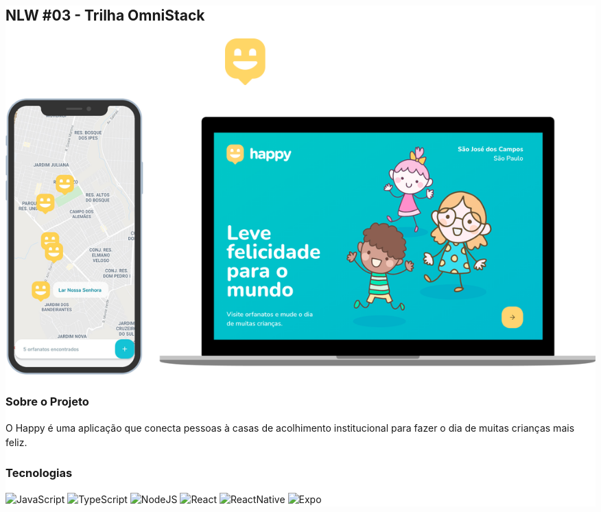 ## NLW #03 - Trilha OmniStack
<p align="center">
    <img alt="Happy" title="Happy" src="./images/happy.svg" width="220px" />
</p>
<p align="center">
    <img alt="Happy" title="Happy" src="./images/happy.png" width="100%" />
</p>

### Sobre o Projeto
O Happy é uma aplicação que conecta pessoas à casas de acolhimento institucional para fazer o dia de muitas crianças mais feliz.

### Tecnologias
![JavaScript](https://img.shields.io/badge/JavaScript-F7DF1E?style=for-the-badge&logo=javascript&logoColor=black)
![TypeScript](https://img.shields.io/badge/TypeScript-007ACC?style=for-the-badge&logo=typescript&logoColor=white)
![NodeJS](https://img.shields.io/badge/Node.js-43853D?style=for-the-badge&logo=node.js&logoColor=white)
![React](https://img.shields.io/badge/React-20232A?style=for-the-badge&logo=react&logoColor=61DAFB)
![ReactNative](https://img.shields.io/badge/React_Native-20232A?style=for-the-badge&logo=react&logoColor=61DAFB)
![Expo](https://img.shields.io/badge/Expo-000000?style=for-the-badge&logo=expo&logoColor=white)
